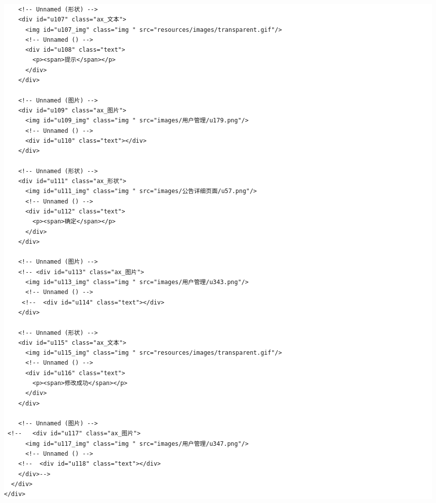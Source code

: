         <!-- Unnamed (形状) -->
        <div id="u107" class="ax_文本">
          <img id="u107_img" class="img " src="resources/images/transparent.gif"/>
          <!-- Unnamed () -->
          <div id="u108" class="text">
            <p><span>提示</span></p>
          </div>
        </div>

        <!-- Unnamed (图片) -->
        <div id="u109" class="ax_图片">
          <img id="u109_img" class="img " src="images/用户管理/u179.png"/>
          <!-- Unnamed () -->
          <div id="u110" class="text"></div>
        </div>

        <!-- Unnamed (形状) -->
        <div id="u111" class="ax_形状">
          <img id="u111_img" class="img " src="images/公告详细页面/u57.png"/>
          <!-- Unnamed () -->
          <div id="u112" class="text">
            <p><span>确定</span></p>
          </div>
        </div>

        <!-- Unnamed (图片) -->
        <!-- <div id="u113" class="ax_图片">
          <img id="u113_img" class="img " src="images/用户管理/u343.png"/>
          <!-- Unnamed () -->
         <!--  <div id="u114" class="text"></div>
        </div>

        <!-- Unnamed (形状) -->
        <div id="u115" class="ax_文本">
          <img id="u115_img" class="img " src="resources/images/transparent.gif"/>
          <!-- Unnamed () -->
          <div id="u116" class="text">
            <p><span>修改成功</span></p>
          </div>
        </div>

        <!-- Unnamed (图片) -->
     <!--   <div id="u117" class="ax_图片">
          <img id="u117_img" class="img " src="images/用户管理/u347.png"/>
          <!-- Unnamed () -->
        <!--  <div id="u118" class="text"></div>
        </div>-->
      </div>
    </div>
